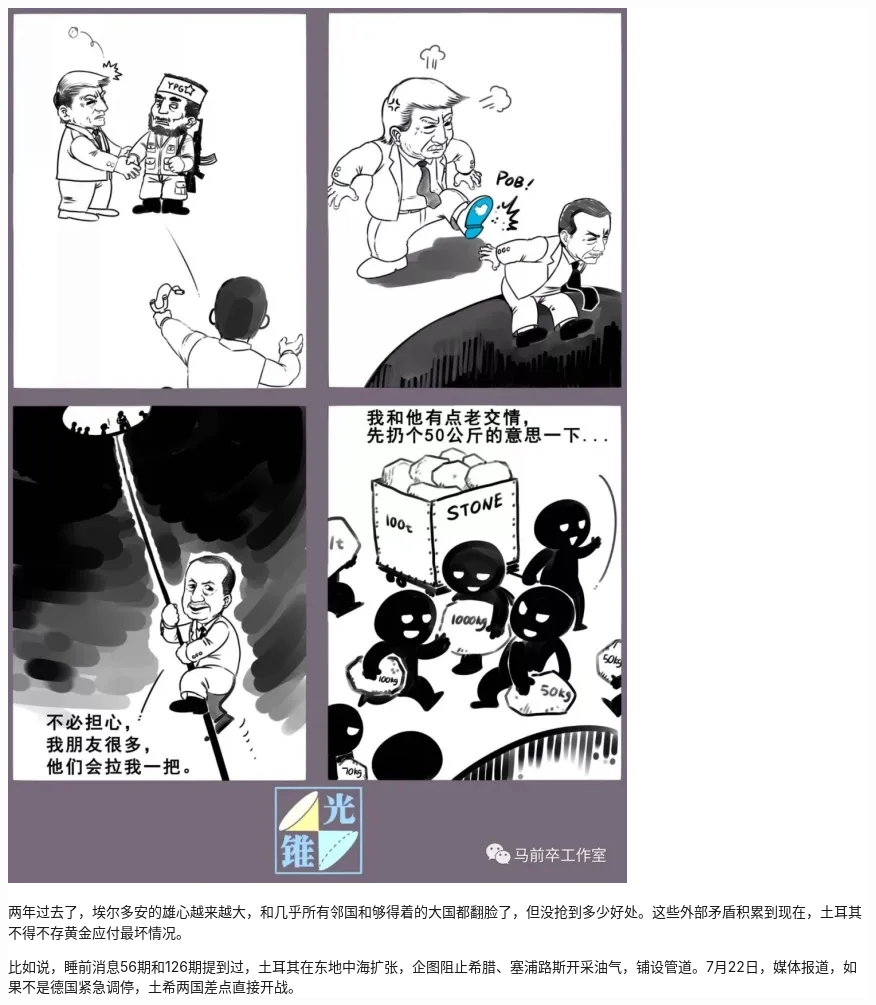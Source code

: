 ![](/images/btnews/0101_0200/0148/image10.webp)

两年过去了，埃尔多安的雄心越来越大，和几乎所有邻国和够得着的大国都翻脸了，但没抢到多少好处。这些外部矛盾积累到现在，土耳其不得不存黄金应付最坏情况。

比如说，睡前消息56期和126期提到过，土耳其在东地中海扩张，企图阻止希腊、塞浦路斯开采油气，铺设管道。7月22日，媒体报道，如果不是德国紧急调停，土希两国差点直接开战。
